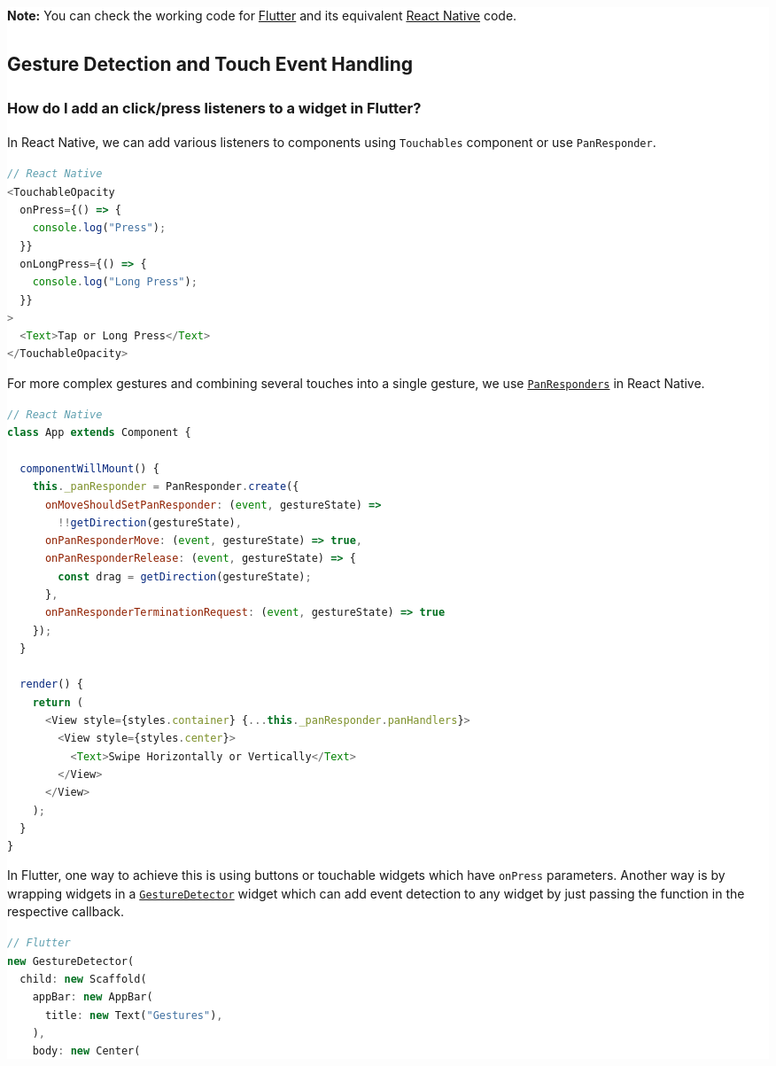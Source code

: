 **Note:** You can check the working code for [Flutter](https://github.com/GeekyAnts/flutter-docs-code-samples/blob/master/Navigation_example/flutternavigation/lib/main.dart) and its equivalent [React Native](https://github.com/GeekyAnts/flutter-docs-code-samples/blob/master/Navigation_example/reactnative-navigation-example/App.js) code.
## Gesture Detection and Touch Event Handling
### How do I add an click/press listeners to a widget in Flutter?
In React Native, we can add various listeners to components using `Touchables` component or use `PanResponder`.
```javascript
// React Native
<TouchableOpacity
  onPress={() => {
    console.log("Press");
  }}
  onLongPress={() => {
    console.log("Long Press");
  }}
>
  <Text>Tap or Long Press</Text>
</TouchableOpacity>
```
For more complex gestures and combining several touches into a single gesture, we use [`PanResponders`](https://facebook.github.io/react-native/docs/panresponder.html) in React Native.
```javascript
// React Native
class App extends Component {

  componentWillMount() {
    this._panResponder = PanResponder.create({
      onMoveShouldSetPanResponder: (event, gestureState) =>
        !!getDirection(gestureState),
      onPanResponderMove: (event, gestureState) => true,
      onPanResponderRelease: (event, gestureState) => {
        const drag = getDirection(gestureState);
      },
      onPanResponderTerminationRequest: (event, gestureState) => true
    });
  }
  
  render() {
    return (
      <View style={styles.container} {...this._panResponder.panHandlers}>
        <View style={styles.center}>
          <Text>Swipe Horizontally or Vertically</Text>
        </View>
      </View>
    );
  }
}
```
In Flutter, one way to achieve this is using buttons or touchable widgets which have `onPress` parameters. Another way is by wrapping widgets in a [`GestureDetector`](https://docs.flutter.io/flutter/widgets/GestureDetector-class.html) widget which can add event detection to any widget by just passing the function in the respective callback.
```dart
// Flutter
new GestureDetector(
  child: new Scaffold(
    appBar: new AppBar(
      title: new Text("Gestures"),
    ),
    body: new Center(
```